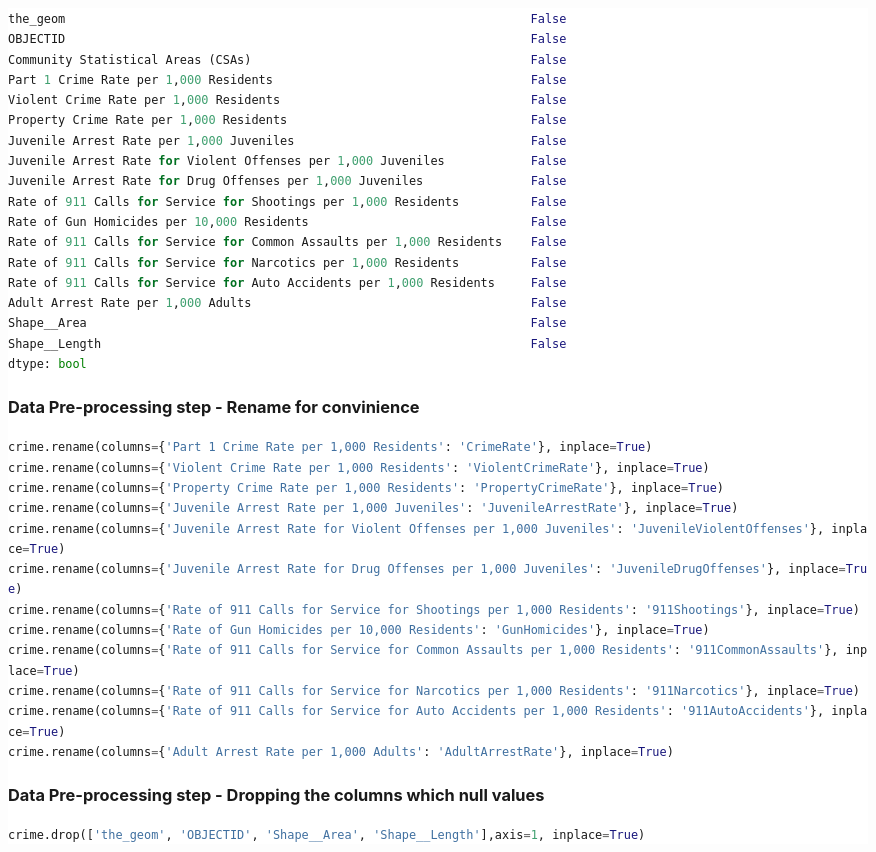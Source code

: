 ```python
the_geom                                                                 False
OBJECTID                                                                 False
Community Statistical Areas (CSAs)                                       False
Part 1 Crime Rate per 1,000 Residents                                    False
Violent Crime Rate per 1,000 Residents                                   False
Property Crime Rate per 1,000 Residents                                  False
Juvenile Arrest Rate per 1,000 Juveniles                                 False
Juvenile Arrest Rate for Violent Offenses per 1,000 Juveniles            False
Juvenile Arrest Rate for Drug Offenses per 1,000 Juveniles               False
Rate of 911 Calls for Service for Shootings per 1,000 Residents          False
Rate of Gun Homicides per 10,000 Residents                               False
Rate of 911 Calls for Service for Common Assaults per 1,000 Residents    False
Rate of 911 Calls for Service for Narcotics per 1,000 Residents          False
Rate of 911 Calls for Service for Auto Accidents per 1,000 Residents     False
Adult Arrest Rate per 1,000 Adults                                       False
Shape__Area                                                              False
Shape__Length                                                            False
dtype: bool
```

### Data Pre-processing step - Rename for convinience

```python
crime.rename(columns={'Part 1 Crime Rate per 1,000 Residents': 'CrimeRate'}, inplace=True)
crime.rename(columns={'Violent Crime Rate per 1,000 Residents': 'ViolentCrimeRate'}, inplace=True)
crime.rename(columns={'Property Crime Rate per 1,000 Residents': 'PropertyCrimeRate'}, inplace=True)
crime.rename(columns={'Juvenile Arrest Rate per 1,000 Juveniles': 'JuvenileArrestRate'}, inplace=True)
crime.rename(columns={'Juvenile Arrest Rate for Violent Offenses per 1,000 Juveniles': 'JuvenileViolentOffenses'}, inplace=True)
crime.rename(columns={'Juvenile Arrest Rate for Drug Offenses per 1,000 Juveniles': 'JuvenileDrugOffenses'}, inplace=True)
crime.rename(columns={'Rate of 911 Calls for Service for Shootings per 1,000 Residents': '911Shootings'}, inplace=True)
crime.rename(columns={'Rate of Gun Homicides per 10,000 Residents': 'GunHomicides'}, inplace=True)
crime.rename(columns={'Rate of 911 Calls for Service for Common Assaults per 1,000 Residents': '911CommonAssaults'}, inplace=True)
crime.rename(columns={'Rate of 911 Calls for Service for Narcotics per 1,000 Residents': '911Narcotics'}, inplace=True)
crime.rename(columns={'Rate of 911 Calls for Service for Auto Accidents per 1,000 Residents': '911AutoAccidents'}, inplace=True)
crime.rename(columns={'Adult Arrest Rate per 1,000 Adults': 'AdultArrestRate'}, inplace=True)
```

### Data Pre-processing step - Dropping the columns which null values

```python
crime.drop(['the_geom', 'OBJECTID', 'Shape__Area', 'Shape__Length'],axis=1, inplace=True)
```
